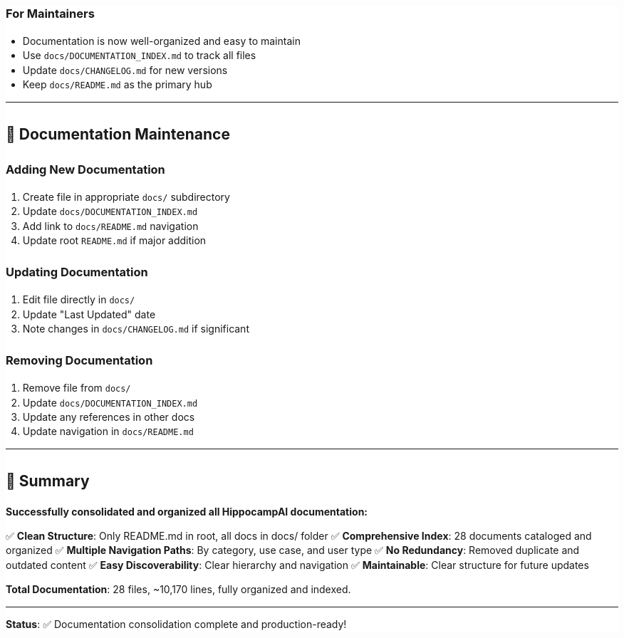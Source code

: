 ### For Maintainers
- Documentation is now well-organized and easy to maintain
- Use `docs/DOCUMENTATION_INDEX.md` to track all files
- Update `docs/CHANGELOG.md` for new versions
- Keep `docs/README.md` as the primary hub

---

## 📝 Documentation Maintenance

### Adding New Documentation
1. Create file in appropriate `docs/` subdirectory
2. Update `docs/DOCUMENTATION_INDEX.md`
3. Add link to `docs/README.md` navigation
4. Update root `README.md` if major addition

### Updating Documentation
1. Edit file directly in `docs/`
2. Update "Last Updated" date
3. Note changes in `docs/CHANGELOG.md` if significant

### Removing Documentation
1. Remove file from `docs/`
2. Update `docs/DOCUMENTATION_INDEX.md`
3. Update any references in other docs
4. Update navigation in `docs/README.md`

---

## 🎉 Summary

**Successfully consolidated and organized all HippocampAI documentation:**

✅ **Clean Structure**: Only README.md in root, all docs in docs/ folder
✅ **Comprehensive Index**: 28 documents cataloged and organized
✅ **Multiple Navigation Paths**: By category, use case, and user type
✅ **No Redundancy**: Removed duplicate and outdated content
✅ **Easy Discoverability**: Clear hierarchy and navigation
✅ **Maintainable**: Clear structure for future updates

**Total Documentation**: 28 files, ~10,170 lines, fully organized and indexed.

---

**Status**: ✅ Documentation consolidation complete and production-ready!

